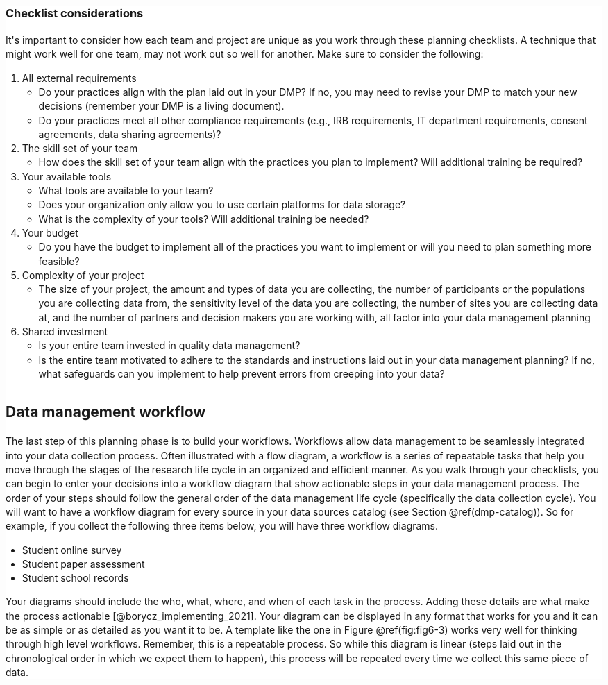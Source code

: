### Checklist considerations

It's important to consider how each team and project are unique as you work through these planning checklists. A technique that might work well for one team, may not work out so well for another. Make sure to consider the following:

1. All external requirements
    - Do your practices align with the plan laid out in your DMP? If no, you may need to revise your DMP to match your new decisions (remember your DMP is a living document).
    - Do your practices meet all other compliance requirements (e.g., IRB requirements, IT department requirements, consent agreements, data sharing agreements)?
2. The skill set of your team
    - How does the skill set of your team align with the practices you plan to implement? Will additional training be required?
3. Your available tools
    - What tools are available to your team? 
    - Does your organization only allow you to use certain platforms for data storage? 
    - What is the complexity of your tools? Will additional training be needed?
4. Your budget
    - Do you have the budget to implement all of the practices you want to implement or will you need to plan something more feasible?
5. Complexity of your project
    - The size of your project, the amount and types of data you are collecting, the number of participants or the populations you are collecting data from, the sensitivity level of the data you are collecting, the number of sites you are collecting data at, and the number of partners and decision makers you are working with, all factor into your data management planning
6. Shared investment
    - Is your entire team invested in quality data management? 
    - Is the entire team motivated to adhere to the standards and instructions laid out in your data management planning? If no, what safeguards can you implement to help prevent errors from creeping into your data?

## Data management workflow

The last step of this planning phase is to build your workflows. Workflows allow data management to be seamlessly integrated into your data collection process. Often illustrated with a flow diagram, a workflow is a series of repeatable tasks that help you move through the stages of the research life cycle in an organized and efficient manner. As you walk through your checklists, you can begin to enter your decisions into a workflow diagram that show actionable steps in your data management process. The order of your steps should follow the general order of the data management life cycle (specifically the data collection cycle). You will want to have a workflow diagram for every source in your data sources catalog (see Section \@ref(dmp-catalog)). So for example, if you collect the following three items below, you will have three workflow diagrams.

- Student online survey
- Student paper assessment
- Student school records

Your diagrams should include the who, what, where, and when of each task in the process. Adding these details are what make the process actionable [@borycz_implementing_2021]. Your diagram can be displayed in any format that works for you and it can be as simple or as detailed as you want it to be. A template like the one in Figure \@ref(fig:fig6-3) works very well for thinking through high level workflows. Remember, this is a repeatable process. So while this diagram is linear (steps laid out in the chronological order in which we expect them to happen), this process will be repeated every time we collect this same piece of data.
